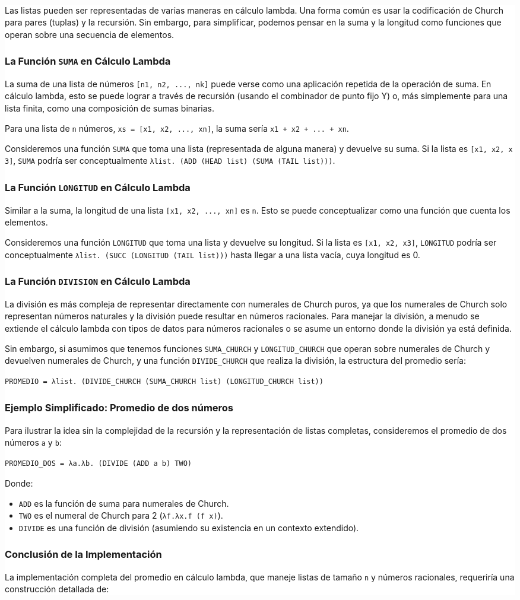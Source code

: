 Las listas pueden ser representadas de varias maneras en cálculo lambda. Una forma común es usar la codificación de Church para pares (tuplas) y la recursión. Sin embargo, para simplificar, podemos pensar en la suma y la longitud como funciones que operan sobre una secuencia de elementos.

### La Función `SUMA` en Cálculo Lambda

La suma de una lista de números `[n1, n2, ..., nk]` puede verse como una aplicación repetida de la operación de suma. En cálculo lambda, esto se puede lograr a través de recursión (usando el combinador de punto fijo Y) o, más simplemente para una lista finita, como una composición de sumas binarias.

Para una lista de `n` números, `xs = [x1, x2, ..., xn]`, la suma sería `x1 + x2 + ... + xn`.

Consideremos una función `SUMA` que toma una lista (representada de alguna manera) y devuelve su suma. Si la lista es `[x1, x2, x3]`, `SUMA` podría ser conceptualmente `λlist. (ADD (HEAD list) (SUMA (TAIL list)))`.

### La Función `LONGITUD` en Cálculo Lambda

Similar a la suma, la longitud de una lista `[x1, x2, ..., xn]` es `n`. Esto se puede conceptualizar como una función que cuenta los elementos.

Consideremos una función `LONGITUD` que toma una lista y devuelve su longitud. Si la lista es `[x1, x2, x3]`, `LONGITUD` podría ser conceptualmente `λlist. (SUCC (LONGITUD (TAIL list)))` hasta llegar a una lista vacía, cuya longitud es 0.

### La Función `DIVISION` en Cálculo Lambda

La división es más compleja de representar directamente con numerales de Church puros, ya que los numerales de Church solo representan números naturales y la división puede resultar en números racionales. Para manejar la división, a menudo se extiende el cálculo lambda con tipos de datos para números racionales o se asume un entorno donde la división ya está definida.

Sin embargo, si asumimos que tenemos funciones `SUMA_CHURCH` y `LONGITUD_CHURCH` que operan sobre numerales de Church y devuelven numerales de Church, y una función `DIVIDE_CHURCH` que realiza la división, la estructura del promedio sería:

`PROMEDIO = λlist. (DIVIDE_CHURCH (SUMA_CHURCH list) (LONGITUD_CHURCH list))`

### Ejemplo Simplificado: Promedio de dos números

Para ilustrar la idea sin la complejidad de la recursión y la representación de listas completas, consideremos el promedio de dos números `a` y `b`:

`PROMEDIO_DOS = λa.λb. (DIVIDE (ADD a b) TWO)`

Donde:

*   `ADD` es la función de suma para numerales de Church.
*   `TWO` es el numeral de Church para 2 (`λf.λx.f (f x)`).
*   `DIVIDE` es una función de división (asumiendo su existencia en un contexto extendido).

### Conclusión de la Implementación

La implementación completa del promedio en cálculo lambda, que maneje listas de tamaño `n` y números racionales, requeriría una construcción detallada de:
